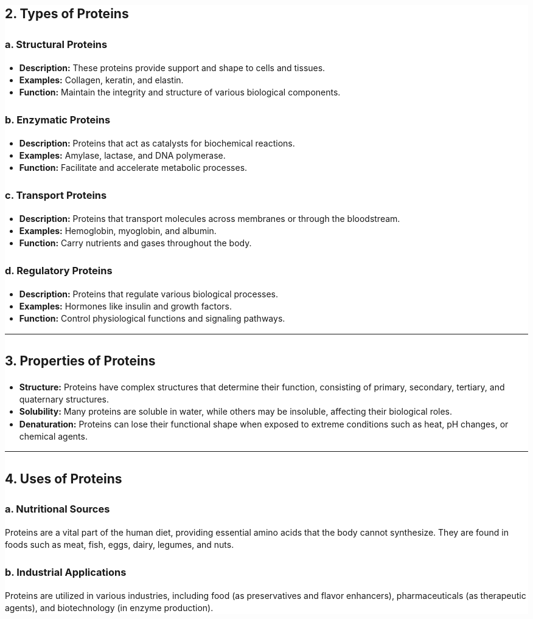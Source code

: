 
## 2. Types of Proteins

### a. Structural Proteins

- **Description:** These proteins provide support and shape to cells and tissues.
- **Examples:** Collagen, keratin, and elastin.
- **Function:** Maintain the integrity and structure of various biological components.

### b. Enzymatic Proteins

- **Description:** Proteins that act as catalysts for biochemical reactions.
- **Examples:** Amylase, lactase, and DNA polymerase.
- **Function:** Facilitate and accelerate metabolic processes.

### c. Transport Proteins

- **Description:** Proteins that transport molecules across membranes or through the bloodstream.
- **Examples:** Hemoglobin, myoglobin, and albumin.
- **Function:** Carry nutrients and gases throughout the body.

### d. Regulatory Proteins

- **Description:** Proteins that regulate various biological processes.
- **Examples:** Hormones like insulin and growth factors.
- **Function:** Control physiological functions and signaling pathways.

---

## 3. Properties of Proteins

- **Structure:** Proteins have complex structures that determine their function, consisting of primary, secondary, tertiary, and quaternary structures.
- **Solubility:** Many proteins are soluble in water, while others may be insoluble, affecting their biological roles.
- **Denaturation:** Proteins can lose their functional shape when exposed to extreme conditions such as heat, pH changes, or chemical agents.

---

## 4. Uses of Proteins

### a. Nutritional Sources

Proteins are a vital part of the human diet, providing essential amino acids that the body cannot synthesize. They are found in foods such as meat, fish, eggs, dairy, legumes, and nuts.

### b. Industrial Applications

Proteins are utilized in various industries, including food (as preservatives and flavor enhancers), pharmaceuticals (as therapeutic agents), and biotechnology (in enzyme production).
